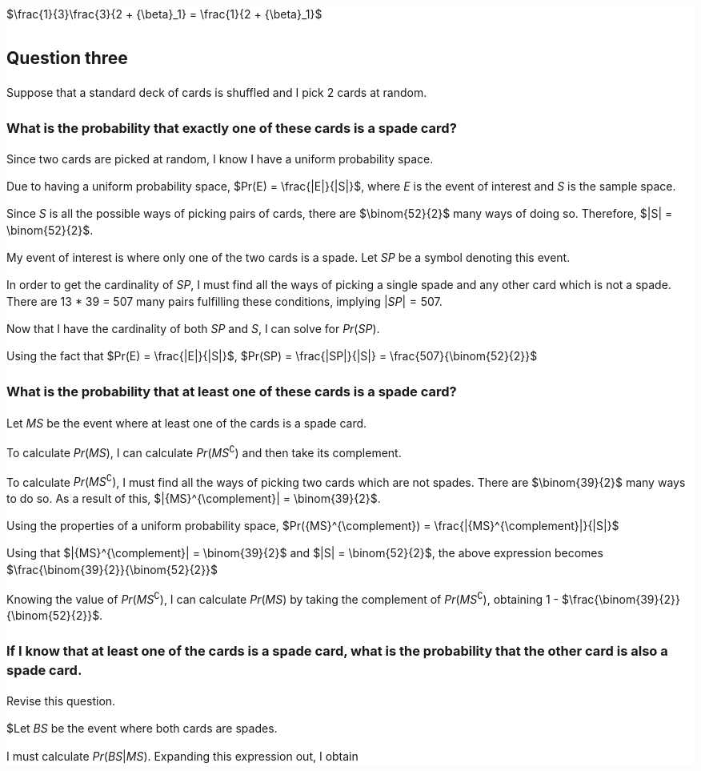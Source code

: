 $\frac{1}{3}\frac{3}{2 + {\beta}_1} = \frac{1}{2 + {\beta}_1}$

## Question three
Suppose that a standard deck of cards is shuffled and I pick 2 cards at random.

### What is the probability that exactly one of these cards is a spade card?

Since two cards are picked at random, I know I have a uniform probability space. 

Due to having a uniform probability space, $Pr(E) = \frac{|E|}{|S|}$, where $E$ is the event of 
interest and $S$ is the sample space.

Since $S$ is all the possible ways of picking pairs of cards, there are 
$\binom{52}{2}$ many ways of doing so. Therefore, $|S| = \binom{52}{2}$.

My event of interest is where only one of the two cards is a spade. Let $SP$ be a symbol denoting
this event.

In order to get the cardinality of $SP$, I must find all the ways of picking a single spade and 
any other card which is not a spade. There are 13 * 39 = 507 many pairs fulfilling these 
conditions, implying $|SP| = 507$.

Now that I have the cardinality of both $SP$ and $S$, I can solve for $Pr(SP)$.

Using the fact that $Pr(E) = \frac{|E|}{|S|}$, $Pr(SP) = \frac{|SP|}{|S|} = \frac{507}{\binom{52}{2}}$

### What is the probability that at least one of these cards is a spade card?

Let $MS$ be the event where at least one of the cards is a spade card.

To calculate $Pr(MS)$, I can calculate $Pr({MS}^{\complement})$ and then take its complement.

To calculate $Pr({MS}^{\complement})$, I must find all the ways of picking two cards which 
are not spades. There are $\binom{39}{2}$ many ways to do so. As a result of this, 
$|{MS}^{\complement}| = \binom{39}{2}$.

Using the properties of a uniform probability space, $Pr({MS}^{\complement}) = \frac{|{MS}^{\complement}|}{|S|}$

Using that $|{MS}^{\complement}| = \binom{39}{2}$ and $|S| = \binom{52}{2}$, the above expression
becomes $\frac{\binom{39}{2}}{\binom{52}{2}}$

Knowing the value of $Pr({MS}^{\complement})$, I can calculate $Pr(MS)$ by taking the 
complement of $Pr({MS}^{\complement})$, obtaining 1 -  $\frac{\binom{39}{2}}{\binom{52}{2}}$.

### If I know that at least one of the cards is a spade card, what is the probability that the other card is also a spade card.

Revise this question.

$Let $BS$ be the event where both cards are spades.

I must calculate $Pr(BS | MS)$. Expanding this expression out, I obtain
